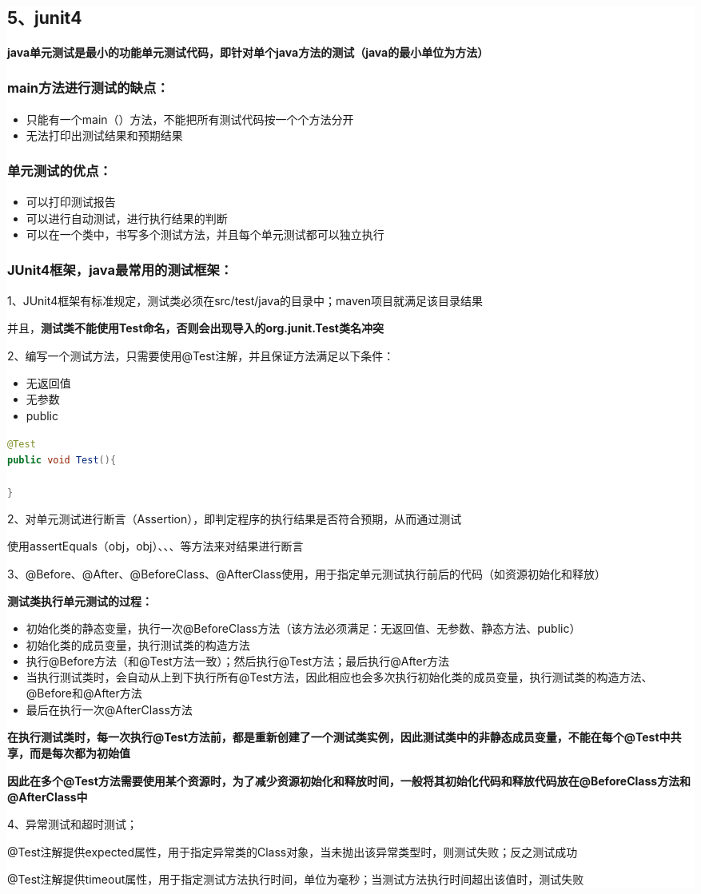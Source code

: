 ## 5、junit4	

​		**java单元测试是最小的功能单元测试代码，即针对单个java方法的测试（java的最小单位为方法）**

### main方法进行测试的缺点：

- 只能有一个main（）方法，不能把所有测试代码按一个个方法分开
- 无法打印出测试结果和预期结果

### 单元测试的优点：

- 可以打印测试报告
- 可以进行自动测试，进行执行结果的判断
- 可以在一个类中，书写多个测试方法，并且每个单元测试都可以独立执行

### JUnit4框架，java最常用的测试框架：

1、JUnit4框架有标准规定，测试类必须在src/test/java的目录中；maven项目就满足该目录结果

并且，**测试类不能使用Test命名，否则会出现导入的org.junit.Test类名冲突**

2、编写一个测试方法，只需要使用@Test注解，并且保证方法满足以下条件：

- 无返回值
- 无参数
- public

```java
@Test
public void Test(){
    
}
```

2、对单元测试进行断言（Assertion），即判定程序的执行结果是否符合预期，从而通过测试

使用assertEquals（obj，obj）、、、等方法来对结果进行断言

3、@Before、@After、@BeforeClass、@AfterClass使用，用于指定单元测试执行前后的代码（如资源初始化和释放）

**测试类执行单元测试的过程：**

- 初始化类的静态变量，执行一次@BeforeClass方法（该方法必须满足：无返回值、无参数、静态方法、public）
- 初始化类的成员变量，执行测试类的构造方法
- 执行@Before方法（和@Test方法一致）；然后执行@Test方法；最后执行@After方法
- 当执行测试类时，会自动从上到下执行所有@Test方法，因此相应也会多次执行初始化类的成员变量，执行测试类的构造方法、@Before和@After方法
- 最后在执行一次@AfterClass方法

**在执行测试类时，每一次执行@Test方法前，都是重新创建了一个测试类实例，因此测试类中的非静态成员变量，不能在每个@Test中共享，而是每次都为初始值**

**因此在多个@Test方法需要使用某个资源时，为了减少资源初始化和释放时间，一般将其初始化代码和释放代码放在@BeforeClass方法和@AfterClass中**

4、异常测试和超时测试；

@Test注解提供expected属性，用于指定异常类的Class对象，当未抛出该异常类型时，则测试失败；反之测试成功

@Test注解提供timeout属性，用于指定测试方法执行时间，单位为毫秒；当测试方法执行时间超出该值时，测试失败
